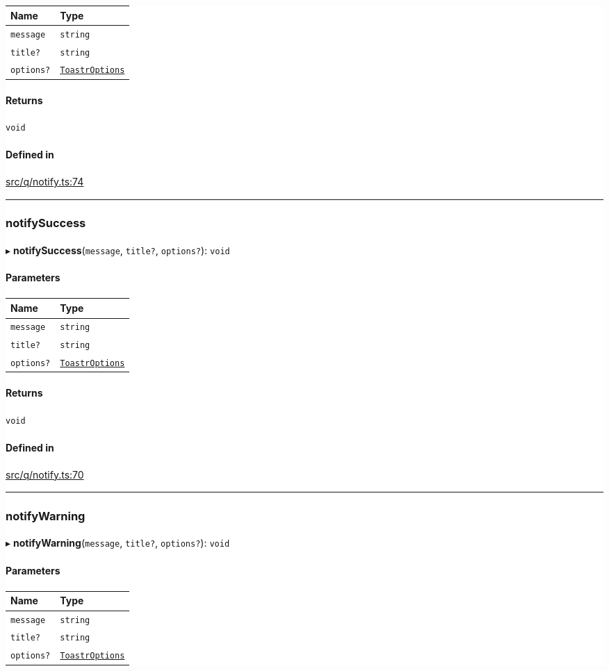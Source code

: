 | Name | Type |
| :------ | :------ |
| `message` | `string` |
| `title?` | `string` |
| `options?` | [`ToastrOptions`](corelib_q.md#toastroptions) |

#### Returns

`void`

#### Defined in

[src/q/notify.ts:74](https://github.com/serenity-is/serenity/blob/master/packages/corelib/src/q/notify.ts#line&#x3D;74)

___

### notifySuccess

▸ **notifySuccess**(`message`, `title?`, `options?`): `void`

#### Parameters

| Name | Type |
| :------ | :------ |
| `message` | `string` |
| `title?` | `string` |
| `options?` | [`ToastrOptions`](corelib_q.md#toastroptions) |

#### Returns

`void`

#### Defined in

[src/q/notify.ts:70](https://github.com/serenity-is/serenity/blob/master/packages/corelib/src/q/notify.ts#line&#x3D;70)

___

### notifyWarning

▸ **notifyWarning**(`message`, `title?`, `options?`): `void`

#### Parameters

| Name | Type |
| :------ | :------ |
| `message` | `string` |
| `title?` | `string` |
| `options?` | [`ToastrOptions`](corelib_q.md#toastroptions) |
